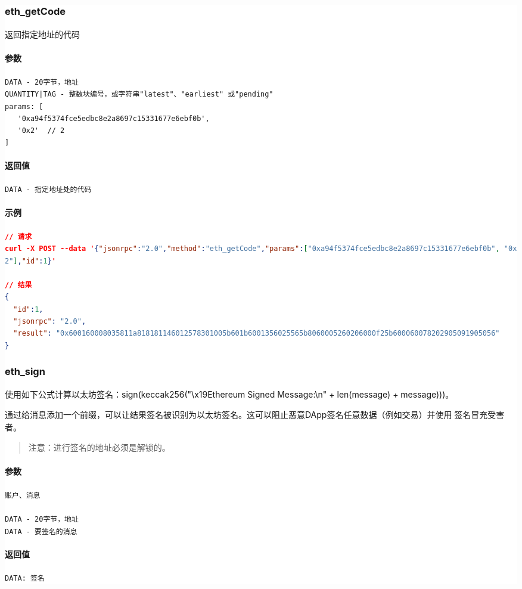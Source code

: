 ### <span id="eth_getCode">eth_getCode</span>

返回指定地址的代码

#### 参数
```
DATA - 20字节，地址
QUANTITY|TAG - 整数块编号，或字符串"latest"、"earliest" 或"pending"
params: [
   '0xa94f5374fce5edbc8e2a8697c15331677e6ebf0b',
   '0x2'  // 2
]
```

#### 返回值
```
DATA - 指定地址处的代码
```

#### 示例

```json
// 请求
curl -X POST --data '{"jsonrpc":"2.0","method":"eth_getCode","params":["0xa94f5374fce5edbc8e2a8697c15331677e6ebf0b", "0x2"],"id":1}'

// 结果
{
  "id":1,
  "jsonrpc": "2.0",
  "result": "0x600160008035811a818181146012578301005b601b6001356025565b8060005260206000f25b600060078202905091905056"
}
```

### <span id="eth_sign">eth_sign</span>

使用如下公式计算以太坊签名：sign(keccak256("\x19Ethereum Signed Message:\n" + len(message) + message)))。

通过给消息添加一个前缀，可以让结果签名被识别为以太坊签名。这可以阻止恶意DApp签名任意数据（例如交易）并使用 签名冒充受害者。

> 注意：进行签名的地址必须是解锁的。

#### 参数
```
账户、消息

DATA - 20字节，地址
DATA - 要签名的消息
```

#### 返回值
```
DATA: 签名
```
